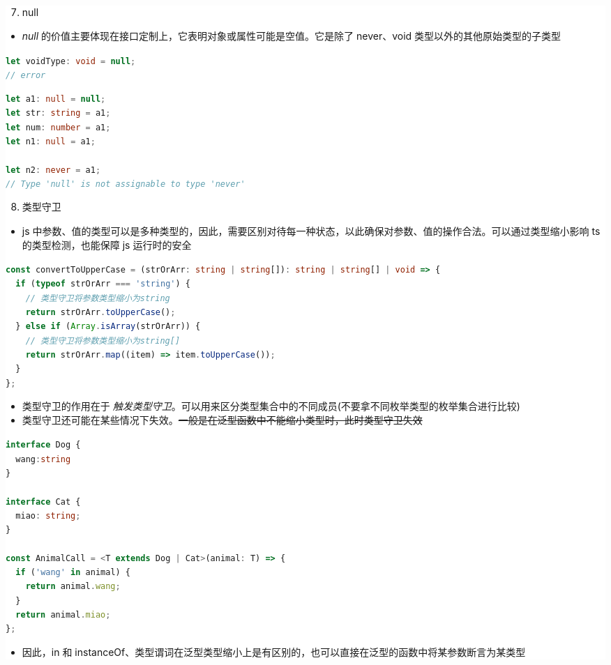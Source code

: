 7. null

- _null_ 的价值主要体现在接口定制上，它表明对象或属性可能是空值。它是除了 never、void 类型以外的其他原始类型的子类型

```ts
let voidType: void = null;
// error
```

```ts
let a1: null = null;
let str: string = a1;
let num: number = a1;
let n1: null = a1;

let n2: never = a1;
// Type 'null' is not assignable to type 'never'
```

8. 类型守卫

- js 中参数、值的类型可以是多种类型的，因此，需要区别对待每一种状态，以此确保对参数、值的操作合法。可以通过类型缩小影响 ts 的类型检测，也能保障 js 运行时的安全

```ts
const convertToUpperCase = (strOrArr: string | string[]): string | string[] | void => {
  if (typeof strOrArr === 'string') {
    // 类型守卫将参数类型缩小为string
    return strOrArr.toUpperCase();
  } else if (Array.isArray(strOrArr)) {
    // 类型守卫将参数类型缩小为string[]
    return strOrArr.map((item) => item.toUpperCase());
  }
};
```

- 类型守卫的作用在于 _触发类型守卫_。可以用来区分类型集合中的不同成员(不要拿不同枚举类型的枚举集合进行比较)
- 类型守卫还可能在某些情况下失效。~~一般是在泛型函数中不能缩小类型时，此时类型守卫失效~~

```ts
interface Dog {
  wang:string
}

interface Cat {
  miao: string;
}

const AnimalCall = <T extends Dog | Cat>(animal: T) => {
  if ('wang' in animal) {
    return animal.wang;
  }
  return animal.miao;
};
```

- 因此，in 和 instanceOf、类型谓词在泛型类型缩小上是有区别的，也可以直接在泛型的函数中将某参数断言为某类型
